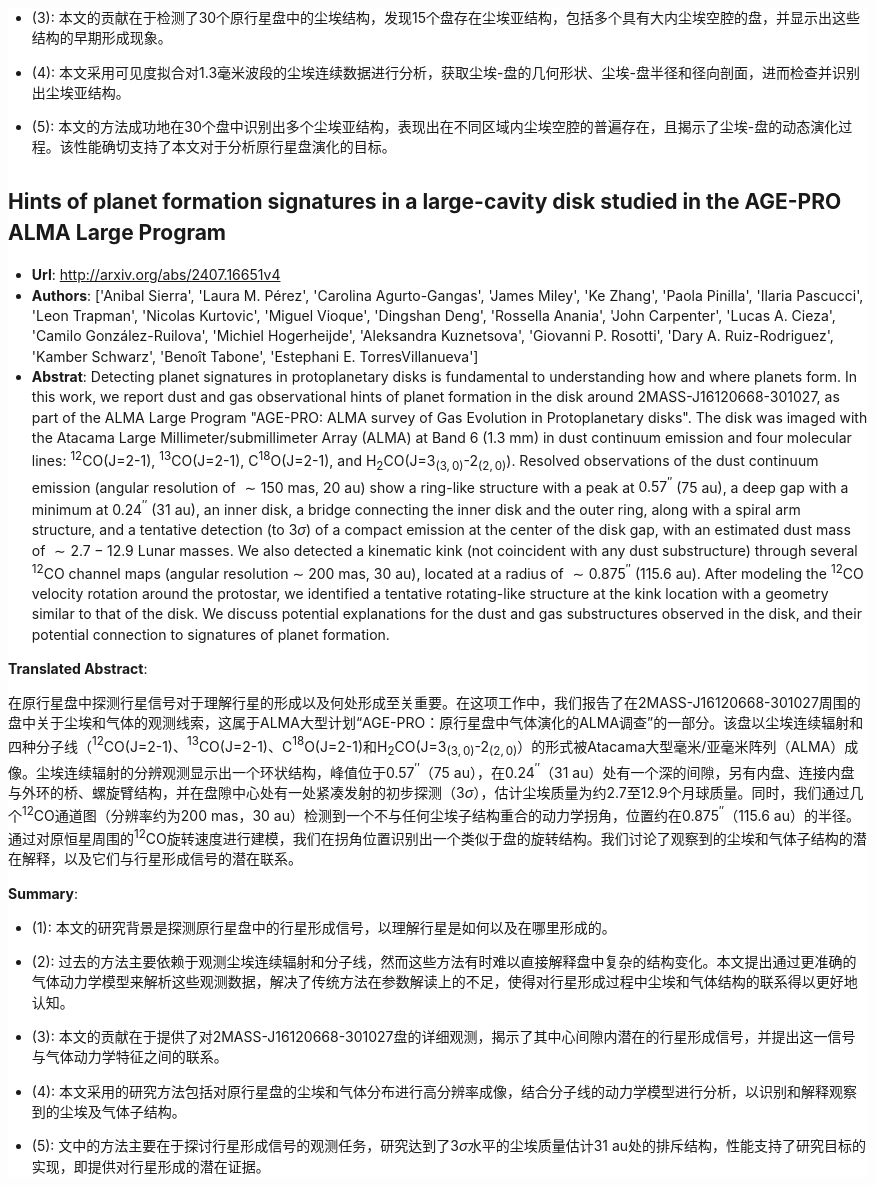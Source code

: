 - (3): 本文的贡献在于检测了30个原行星盘中的尘埃结构，发现15个盘存在尘埃亚结构，包括多个具有大内尘埃空腔的盘，并显示出这些结构的早期形成现象。

- (4): 本文采用可见度拟合对1.3毫米波段的尘埃连续数据进行分析，获取尘埃-盘的几何形状、尘埃-盘半径和径向剖面，进而检查并识别出尘埃亚结构。

- (5): 本文的方法成功地在30个盘中识别出多个尘埃亚结构，表现出在不同区域内尘埃空腔的普遍存在，且揭示了尘埃-盘的动态演化过程。该性能确切支持了本文对于分析原行星盘演化的目标。


## Hints of planet formation signatures in a large-cavity disk studied in the AGE-PRO ALMA Large Program
- **Url**: http://arxiv.org/abs/2407.16651v4
- **Authors**: ['Anibal Sierra', 'Laura M. Pérez', 'Carolina Agurto-Gangas', 'James Miley', 'Ke Zhang', 'Paola Pinilla', 'Ilaria Pascucci', 'Leon Trapman', 'Nicolas Kurtovic', 'Miguel Vioque', 'Dingshan Deng', 'Rossella Anania', 'John Carpenter', 'Lucas A. Cieza', 'Camilo González-Ruilova', 'Michiel Hogerheijde', 'Aleksandra Kuznetsova', 'Giovanni P. Rosotti', 'Dary A. Ruiz-Rodriguez', 'Kamber Schwarz', 'Benoît Tabone', 'Estephani E. TorresVillanueva']
- **Abstrat**: Detecting planet signatures in protoplanetary disks is fundamental to understanding how and where planets form. In this work, we report dust and gas observational hints of planet formation in the disk around 2MASS-J16120668-301027, as part of the ALMA Large Program "AGE-PRO: ALMA survey of Gas Evolution in Protoplanetary disks". The disk was imaged with the Atacama Large Millimeter/submillimeter Array (ALMA) at Band 6 (1.3 mm) in dust continuum emission and four molecular lines: $^{12}$CO(J=2-1), $^{13}$CO(J=2-1), C$^{18}$O(J=2-1), and H$_2$CO(J=3$_{(3,0)}$-2$_{(2,0)}$). Resolved observations of the dust continuum emission (angular resolution of $\sim 150$ mas, 20 au) show a ring-like structure with a peak at $0.57 ^{\prime \prime}$ (75 au), a deep gap with a minimum at 0.24$^{\prime \prime}$ (31 au), an inner disk, a bridge connecting the inner disk and the outer ring, along with a spiral arm structure, and a tentative detection (to $3\sigma$) of a compact emission at the center of the disk gap, with an estimated dust mass of $\sim 2.7-12.9$ Lunar masses. We also detected a kinematic kink (not coincident with any dust substructure) through several $^{12}$CO channel maps (angular resolution $\sim$ 200 mas, 30 au), located at a radius of $\sim 0.875^{\prime \prime}$ (115.6 au). After modeling the $^{12}$CO velocity rotation around the protostar, we identified a tentative rotating-like structure at the kink location with a geometry similar to that of the disk. We discuss potential explanations for the dust and gas substructures observed in the disk, and their potential connection to signatures of planet formation.


**Translated Abstract**: 

在原行星盘中探测行星信号对于理解行星的形成以及何处形成至关重要。在这项工作中，我们报告了在2MASS-J16120668-301027周围的盘中关于尘埃和气体的观测线索，这属于ALMA大型计划“AGE-PRO：原行星盘中气体演化的ALMA调查”的一部分。该盘以尘埃连续辐射和四种分子线（$^{12}$CO(J=2-1)、$^{13}$CO(J=2-1)、C$^{18}$O(J=2-1)和H$_2$CO(J=3$_{(3,0)}$-2$_{(2,0)}$）的形式被Atacama大型毫米/亚毫米阵列（ALMA）成像。尘埃连续辐射的分辨观测显示出一个环状结构，峰值位于0.57$^{\prime \prime}$（75 au），在0.24$^{\prime \prime}$（31 au）处有一个深的间隙，另有内盘、连接内盘与外环的桥、螺旋臂结构，并在盘隙中心处有一处紧凑发射的初步探测（3$\sigma$），估计尘埃质量为约2.7至12.9个月球质量。同时，我们通过几个$^{12}$CO通道图（分辨率约为200 mas，30 au）检测到一个不与任何尘埃子结构重合的动力学拐角，位置约在0.875$^{\prime \prime}$（115.6 au）的半径。通过对原恒星周围的$^{12}$CO旋转速度进行建模，我们在拐角位置识别出一个类似于盘的旋转结构。我们讨论了观察到的尘埃和气体子结构的潜在解释，以及它们与行星形成信号的潜在联系。

**Summary**:

- (1): 本文的研究背景是探测原行星盘中的行星形成信号，以理解行星是如何以及在哪里形成的。

- (2): 过去的方法主要依赖于观测尘埃连续辐射和分子线，然而这些方法有时难以直接解释盘中复杂的结构变化。本文提出通过更准确的气体动力学模型来解析这些观测数据，解决了传统方法在参数解读上的不足，使得对行星形成过程中尘埃和气体结构的联系得以更好地认知。

- (3): 本文的贡献在于提供了对2MASS-J16120668-301027盘的详细观测，揭示了其中心间隙内潜在的行星形成信号，并提出这一信号与气体动力学特征之间的联系。

- (4): 本文采用的研究方法包括对原行星盘的尘埃和气体分布进行高分辨率成像，结合分子线的动力学模型进行分析，以识别和解释观察到的尘埃及气体子结构。

- (5): 文中的方法主要在于探讨行星形成信号的观测任务，研究达到了3$\sigma$水平的尘埃质量估计31 au处的排斥结构，性能支持了研究目标的实现，即提供对行星形成的潜在证据。

